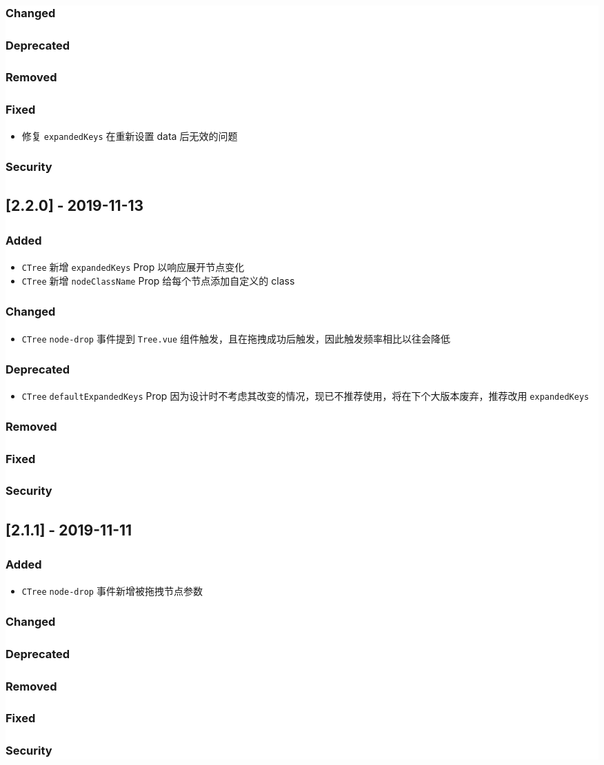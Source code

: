 ### Changed

### Deprecated

### Removed

### Fixed

- 修复 `expandedKeys` 在重新设置 data 后无效的问题

### Security

## [2.2.0] - 2019-11-13

### Added

- `CTree` 新增 `expandedKeys` Prop 以响应展开节点变化
- `CTree` 新增 `nodeClassName` Prop 给每个节点添加自定义的 class

### Changed

- `CTree` `node-drop` 事件提到 `Tree.vue` 组件触发，且在拖拽成功后触发，因此触发频率相比以往会降低

### Deprecated

- `CTree` `defaultExpandedKeys` Prop 因为设计时不考虑其改变的情况，现已不推荐使用，将在下个大版本废弃，推荐改用 `expandedKeys`

### Removed

### Fixed

### Security

## [2.1.1] - 2019-11-11

### Added

- `CTree` `node-drop` 事件新增被拖拽节点参数

### Changed

### Deprecated

### Removed

### Fixed

### Security
